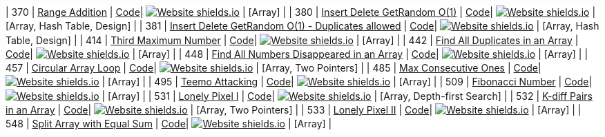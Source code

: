 | 370 | [Range Addition](https:///leetCode.com/problems/range-addition) | [Code](https://github.com/SunilGudivada/Data-Structures-and-Algorithms/blob/master/src/com/platform/leetCode/problems/_370_RangeAddition.java)| [![Website shields.io](https://img.shields.io/badge/Medium-yellow.svg)](https://sunilgudivada.github.io/Data-Structures-and-Algorithms/) | [Array] | 
| 380 | [Insert Delete GetRandom O(1)](https:///leetCode.com/problems/insert-delete-getrandom-o1) | [Code](https://github.com/SunilGudivada/Data-Structures-and-Algorithms/blob/master/src/com/platform/leetCode/problems/_380_InsertDeleteGetRandomO(1).java)| [![Website shields.io](https://img.shields.io/badge/Medium-yellow.svg)](https://sunilgudivada.github.io/Data-Structures-and-Algorithms/) | [Array, Hash Table, Design] | 
| 381 | [Insert Delete GetRandom O(1) - Duplicates allowed](https:///leetCode.com/problems/insert-delete-getrandom-o1-duplicates-allowed) | [Code](https://github.com/SunilGudivada/Data-Structures-and-Algorithms/blob/master/src/com/platform/leetCode/problems/_381_InsertDeleteGetRandomO(1)-Duplicatesallowed.java)| [![Website shields.io](https://img.shields.io/badge/Hard-critical.svg)](https://sunilgudivada.github.io/Data-Structures-and-Algorithms/) | [Array, Hash Table, Design] | 
| 414 | [Third Maximum Number](https:///leetCode.com/problems/third-maximum-number) | [Code](https://github.com/SunilGudivada/Data-Structures-and-Algorithms/blob/master/src/com/platform/leetCode/problems/_414_ThirdMaximumNumber.java)| [![Website shields.io](https://img.shields.io/badge/Easy-success.svg)](https://sunilgudivada.github.io/Data-Structures-and-Algorithms/) | [Array] | 
| 442 | [Find All Duplicates in an Array](https:///leetCode.com/problems/find-all-duplicates-in-an-array) | [Code](https://github.com/SunilGudivada/Data-Structures-and-Algorithms/blob/master/src/com/platform/leetCode/problems/_442_FindAllDuplicatesinanArray.java)| [![Website shields.io](https://img.shields.io/badge/Medium-yellow.svg)](https://sunilgudivada.github.io/Data-Structures-and-Algorithms/) | [Array] | 
| 448 | [Find All Numbers Disappeared in an Array](https:///leetCode.com/problems/find-all-numbers-disappeared-in-an-array) | [Code](https://github.com/SunilGudivada/Data-Structures-and-Algorithms/blob/master/src/com/platform/leetCode/problems/_448_FindAllNumbersDisappearedinanArray.java)| [![Website shields.io](https://img.shields.io/badge/Easy-success.svg)](https://sunilgudivada.github.io/Data-Structures-and-Algorithms/) | [Array] | 
| 457 | [Circular Array Loop](https:///leetCode.com/problems/circular-array-loop) | [Code](https://github.com/SunilGudivada/Data-Structures-and-Algorithms/blob/master/src/com/platform/leetCode/problems/_457_CircularArrayLoop.java)| [![Website shields.io](https://img.shields.io/badge/Medium-yellow.svg)](https://sunilgudivada.github.io/Data-Structures-and-Algorithms/) | [Array, Two Pointers] | 
| 485 | [Max Consecutive Ones](https:///leetCode.com/problems/max-consecutive-ones) | [Code](https://github.com/SunilGudivada/Data-Structures-and-Algorithms/blob/master/src/com/platform/leetCode/problems/_485_MaxConsecutiveOnes.java)| [![Website shields.io](https://img.shields.io/badge/Easy-success.svg)](https://sunilgudivada.github.io/Data-Structures-and-Algorithms/) | [Array] | 
| 495 | [Teemo Attacking](https:///leetCode.com/problems/teemo-attacking) | [Code](https://github.com/SunilGudivada/Data-Structures-and-Algorithms/blob/master/src/com/platform/leetCode/problems/_495_TeemoAttacking.java)| [![Website shields.io](https://img.shields.io/badge/Medium-yellow.svg)](https://sunilgudivada.github.io/Data-Structures-and-Algorithms/) | [Array] | 
| 509 | [Fibonacci Number](https:///leetCode.com/problems/fibonacci-number) | [Code](https://github.com/SunilGudivada/Data-Structures-and-Algorithms/blob/master/src/com/platform/leetCode/problems/_509_FibonacciNumber.java)| [![Website shields.io](https://img.shields.io/badge/Easy-success.svg)](https://sunilgudivada.github.io/Data-Structures-and-Algorithms/) | [Array] | 
| 531 | [Lonely Pixel I](https:///leetCode.com/problems/lonely-pixel-i) | [Code](https://github.com/SunilGudivada/Data-Structures-and-Algorithms/blob/master/src/com/platform/leetCode/problems/_531_LonelyPixelI.java)| [![Website shields.io](https://img.shields.io/badge/Medium-yellow.svg)](https://sunilgudivada.github.io/Data-Structures-and-Algorithms/) | [Array, Depth-first Search] | 
| 532 | [K-diff Pairs in an Array](https:///leetCode.com/problems/k-diff-pairs-in-an-array) | [Code](https://github.com/SunilGudivada/Data-Structures-and-Algorithms/blob/master/src/com/platform/leetCode/problems/_532_K-diffPairsinanArray.java)| [![Website shields.io](https://img.shields.io/badge/Medium-yellow.svg)](https://sunilgudivada.github.io/Data-Structures-and-Algorithms/) | [Array, Two Pointers] | 
| 533 | [Lonely Pixel II](https:///leetCode.com/problems/lonely-pixel-ii) | [Code](https://github.com/SunilGudivada/Data-Structures-and-Algorithms/blob/master/src/com/platform/leetCode/problems/_533_LonelyPixelII.java)| [![Website shields.io](https://img.shields.io/badge/Medium-yellow.svg)](https://sunilgudivada.github.io/Data-Structures-and-Algorithms/) | [Array] | 
| 548 | [Split Array with Equal Sum](https:///leetCode.com/problems/split-array-with-equal-sum) | [Code](https://github.com/SunilGudivada/Data-Structures-and-Algorithms/blob/master/src/com/platform/leetCode/problems/_548_SplitArraywithEqualSum.java)| [![Website shields.io](https://img.shields.io/badge/Medium-yellow.svg)](https://sunilgudivada.github.io/Data-Structures-and-Algorithms/) | [Array] | 